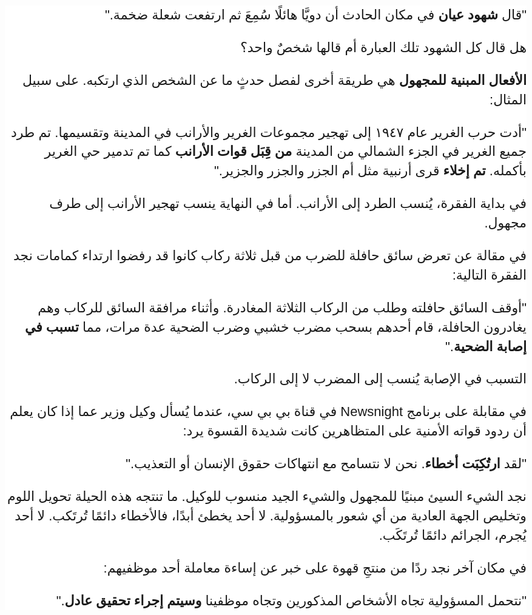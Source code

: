 <p style="font-family:Tajawal,sans-serif;font-size:22px;direction:rtl">
"قال <b>شهود عيان</b> في مكان الحادث أن دويَّا هائلًا سُمِعَ ثم ارتفعت شعلة ضخمة."
</p>

<p style="font-family:Tajawal,sans-serif;font-size:22px;direction:rtl">
هل قال كل الشهود تلك العبارة أم قالها شخصٌ واحد؟
</p>

<p style="font-family:Tajawal,sans-serif;font-size:22px;direction:rtl">
<b>الأفعال المبنية للمجهول</b> هي طريقة أخرى لفصل حدثٍ ما عن الشخص الذي ارتكبه. على سبيل المثال:
</p>

<p style="font-family:Tajawal,sans-serif;font-size:22px;direction:rtl">
"أدت حرب الغرير عام ١٩٤٧ إلى تهجير مجموعات الغرير والأرانب في المدينة وتقسيمها. تم طرد جميع الغرير في الجزء الشمالي من المدينة <b>من قِبَل قوات الأرانب</b> كما تم تدمير حي الغرير بأكمله. <b>تم إخلاء</b> قرى أرنبية مثل أم الجزر والجزر والجزير."
</p>

<p style="font-family:Tajawal,sans-serif;font-size:22px;direction:rtl">
في بداية الفقرة، يُنسب الطرد إلى الأرانب. أما في النهاية ينسب تهجير الأرانب إلى طرف مجهول.
</p>

<p style="font-family:Tajawal,sans-serif;font-size:22px;direction:rtl">
في مقالة عن تعرض سائق حافلة للضرب من قبل ثلاثة ركاب كانوا قد رفضوا ارتداء كمامات نجد الفقرة التالية:
</p>

<p style="font-family:Tajawal,sans-serif;font-size:22px;direction:rtl">
"أوقف السائق حافلته وطلب من الركاب الثلاثة المغادرة. وأثناء مرافقة السائق للركاب وهم يغادرون الحافلة، قام أحدهم بسحب مضرب خشبي وضرب الضحية عدة مرات، مما <b>تسبب في إصابة الضحية</b>."
</p>

<p style="font-family:Tajawal,sans-serif;font-size:22px;direction:rtl">
التسبب في الإصابة يُنسب إلى المضرب لا إلى الركاب.
</p>

<p style="font-family:Tajawal,sans-serif;font-size:22px;direction:rtl">
في مقابلة على برنامج Newsnight في قناة بي بي سي، عندما يُسأل وكيل وزير عما إذا كان يعلم أن ردود قواته الأمنية على المتظاهرين كانت شديدة القسوة يرد:
</p>

<p style="font-family:Tajawal,sans-serif;font-size:22px;direction:rtl">
"لقد <b>ارتُكِبَت أخطاء</b>. نحن لا نتسامح مع انتهاكات حقوق الإنسان أو التعذيب."
</p>

<p style="font-family:Tajawal,sans-serif;font-size:22px;direction:rtl">
نجد الشيء السيئ مبنيًا للمجهول والشيء الجيد منسوب للوكيل. ما تنتجه هذه الحيلة تحويل اللوم وتخليص الجهة العادية من أي شعور بالمسؤولية. لا أحد يخطئ أبدًا، فالأخطاء دائمًا تُرتَكب. لا أحد يُجرم، الجرائم دائمًا تُرتَكَب.
</p>

<p style="font-family:Tajawal,sans-serif;font-size:22px;direction:rtl">
في مكان آخر نجد ردًا من منتجِ قهوة على خبر عن إساءة معاملة أحد موظفيهم:
</p>

<p style="font-family:Tajawal,sans-serif;font-size:22px;direction:rtl">
"نتحمل المسؤولية تجاه الأشخاص المذكورين وتجاه موظفينا <b>وسيتم إجراء تحقيق عادل</b>."
</p>
